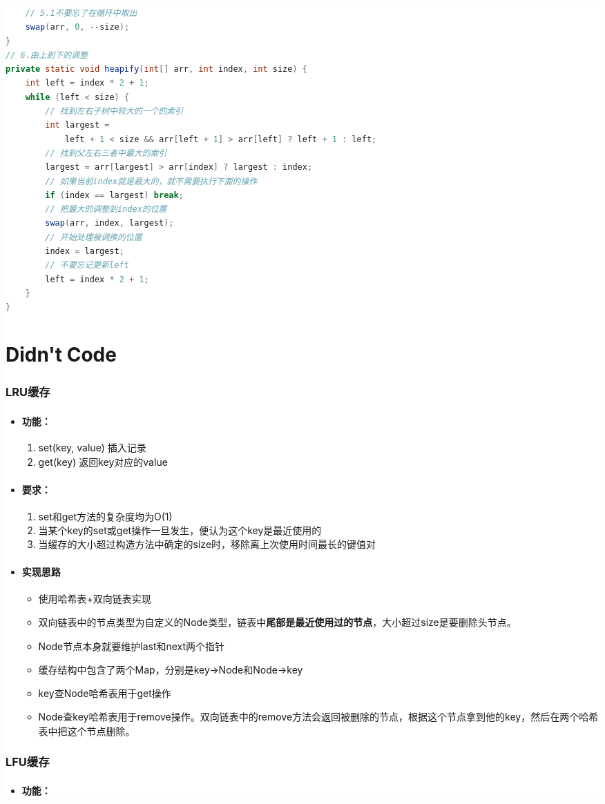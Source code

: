 ```java
    // 5.1不要忘了在循环中取出
    swap(arr, 0, --size);
}
// 6.由上到下的调整
private static void heapify(int[] arr, int index, int size) {
    int left = index * 2 + 1;
    while (left < size) {
        // 找到左右子树中较大的一个的索引
        int largest =
            left + 1 < size && arr[left + 1] > arr[left] ? left + 1 : left;
        // 找到父左右三者中最大的索引
        largest = arr[largest] > arr[index] ? largest : index;
        // 如果当前index就是最大的，就不需要执行下面的操作
        if (index == largest) break;
        // 把最大的调整到index的位置
        swap(arr, index, largest);
        // 开始处理被调换的位置
        index = largest;
        // 不要忘记更新left
        left = index * 2 + 1;
    }
}
```

# Didn't Code

### LRU缓存

- #### 功能：

  1. set(key, value) 插入记录
  2. get(key) 返回key对应的value

- #### 要求：

  1. set和get方法的复杂度均为O(1)
  2. 当某个key的set或get操作一旦发生，便认为这个key是最近使用的
  3. 当缓存的大小超过构造方法中确定的size时，移除离上次使用时间最长的键值对

- #### 实现思路

  - 使用哈希表+双向链表实现

  - 双向链表中的节点类型为自定义的Node类型，链表中**尾部是最近使用过的节点**，大小超过size是要删除头节点。
  - Node节点本身就要维护last和next两个指针
  - 缓存结构中包含了两个Map，分别是key->Node和Node->key
  - key查Node哈希表用于get操作
  - Node查key哈希表用于remove操作。双向链表中的remove方法会返回被删除的节点，根据这个节点拿到他的key，然后在两个哈希表中把这个节点删除。

### LFU缓存

- #### 功能：
